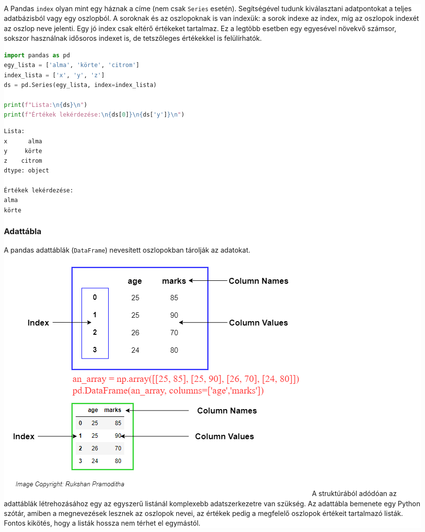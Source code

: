 A Pandas `index` olyan mint egy háznak a címe (nem csak `Series` esetén). Segítségével tudunk kiválasztani adatpontokat a teljes adatbázisból vagy egy oszlopból. A soroknak és az oszlopoknak is van indexük: a sorok indexe az index, míg az oszlopok indexét az oszlop neve jelenti. Egy jó index csak eltérő értékeket tartalmaz. Ez a legtöbb esetben egy egyesével növekvő számsor, sokszor használnak idősoros indexet is, de tetszőleges értékekkel is felülírhatók.

```python
import pandas as pd
egy_lista = ['alma', 'körte', 'citrom']
index_lista = ['x', 'y', 'z']
ds = pd.Series(egy_lista, index=index_lista)

print(f"Lista:\n{ds}\n")
print(f"Értékek lekérdezése:\n{ds[0]}\n{ds['y']}\n")
```
```
Lista:
x      alma
y     körte
z    citrom
dtype: object

Értékek lekérdezése:
alma
körte
```

### Adattábla
A pandas adattáblák (`DataFrame`) nevesített oszlopokban tárolják az adatokat. 

![pandas_dataframe.png](pandas_dataframe.png)
A struktúrából adódóan az adattáblák létrehozásához egy az egyszerű listánál komplexebb adatszerkezetre van szükség. Az adattábla bemenete egy Python szótár, amiben a megnevezések lesznek az oszlopok nevei, az értékek pedig a megfelelő oszlopok értékeit tartalmazó listák. Fontos kikötés, hogy a listák hossza nem térhet el egymástól.
